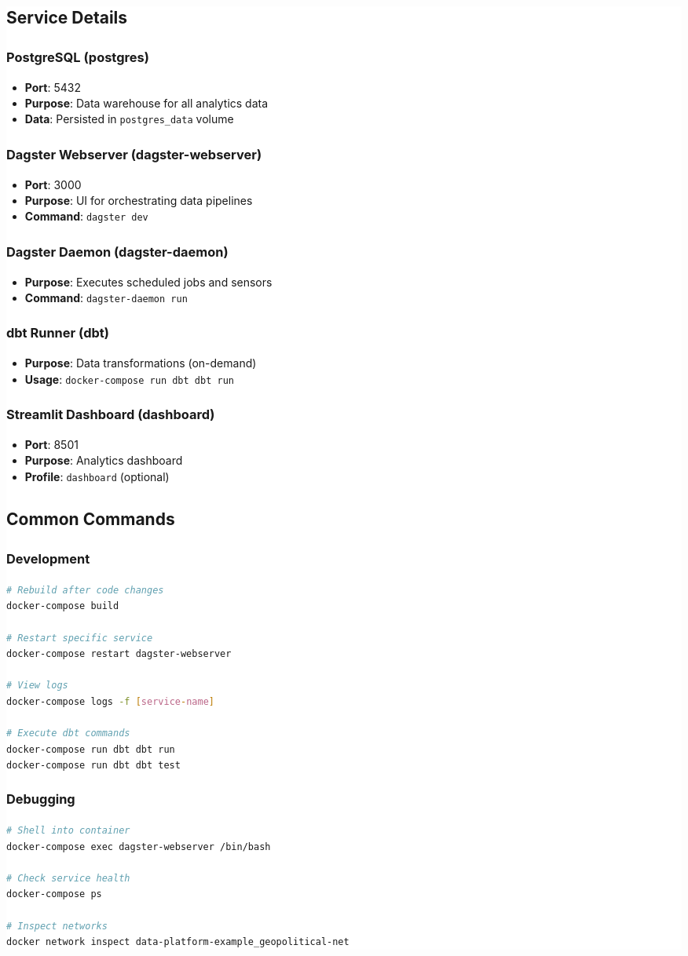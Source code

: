 ## Service Details

### PostgreSQL (postgres)
- **Port**: 5432
- **Purpose**: Data warehouse for all analytics data
- **Data**: Persisted in `postgres_data` volume

### Dagster Webserver (dagster-webserver)
- **Port**: 3000
- **Purpose**: UI for orchestrating data pipelines
- **Command**: `dagster dev`

### Dagster Daemon (dagster-daemon)
- **Purpose**: Executes scheduled jobs and sensors
- **Command**: `dagster-daemon run`

### dbt Runner (dbt)
- **Purpose**: Data transformations (on-demand)
- **Usage**: `docker-compose run dbt dbt run`

### Streamlit Dashboard (dashboard)
- **Port**: 8501
- **Purpose**: Analytics dashboard
- **Profile**: `dashboard` (optional)

## Common Commands

### Development
```bash
# Rebuild after code changes
docker-compose build

# Restart specific service
docker-compose restart dagster-webserver

# View logs
docker-compose logs -f [service-name]

# Execute dbt commands
docker-compose run dbt dbt run
docker-compose run dbt dbt test
```

### Debugging
```bash
# Shell into container
docker-compose exec dagster-webserver /bin/bash

# Check service health
docker-compose ps

# Inspect networks
docker network inspect data-platform-example_geopolitical-net
```
